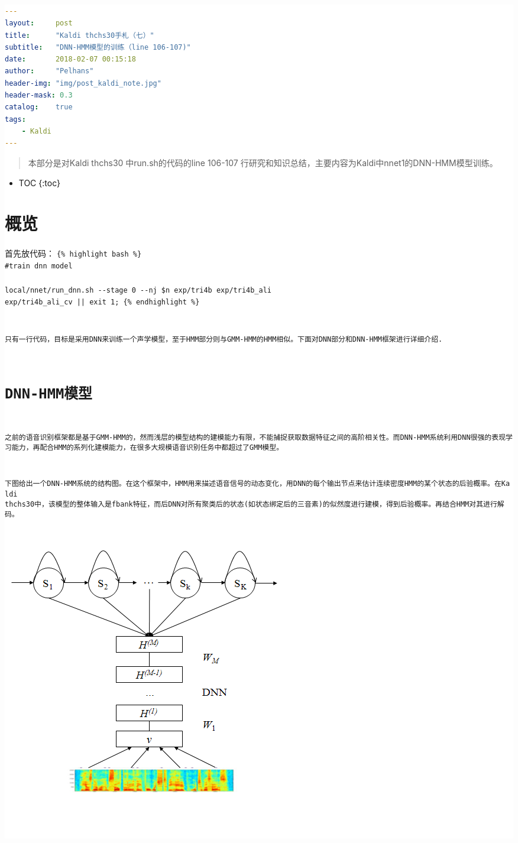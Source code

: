 ```yaml
---
layout:     post
title:      "Kaldi thchs30手札（七）" 
subtitle:   "DNN-HMM模型的训练（line 106-107)"
date:       2018-02-07 00:15:18
author:     "Pelhans"
header-img: "img/post_kaldi_note.jpg"
header-mask: 0.3 
catalog:    true
tags:
    - Kaldi
---
```



> 本部分是对Kaldi thchs30 中run.sh的代码的line 106-107 行研究和知识总结，主要内容为Kaldi中nnet1的DNN-HMM模型训练。

* TOC
{:toc}

#  概览

首先放代码：
<code class="hljs livecodeserver">{% highlight bash %}
#train dnn model                                         
local/nnet/run_dnn.sh --stage 0 --nj $n  exp/tri4b exp/tri4b_ali exp/tri4b_ali_cv || exit 1;
{% endhighlight %}

只有一行代码，目标是采用DNN来训练一个声学模型，至于HMM部分则与GMM-HMM的HMM相似。下面对DNN部分和DNN-HMM框架进行详细介绍.

# DNN-HMM模型

之前的语音识别框架都是基于GMM-HMM的，然而浅层的模型结构的建模能力有限，不能捕捉获取数据特征之间的高阶相关性。而DNN-HMM系统利用DNN很强的表现学习能力，再配合HMM的系列化建模能力，在很多大规模语音识别任务中都超过了GMM模型。

下图给出一个DNN-HMM系统的结构图。在这个框架中，HMM用来描述语音信号的动态变化，用DNN的每个输出节点来估计连续密度HMM的某个状态的后验概率。在Kaldi thchs30中，该模型的整体输入是fbank特征，而后DNN对所有聚类后的状态(如状态绑定后的三音素)的似然度进行建模，得到后验概率。再结合HMM对其进行解码。

![](/img/in-post/Kaldi_note_7/kaldi_note_n7_1.png)
